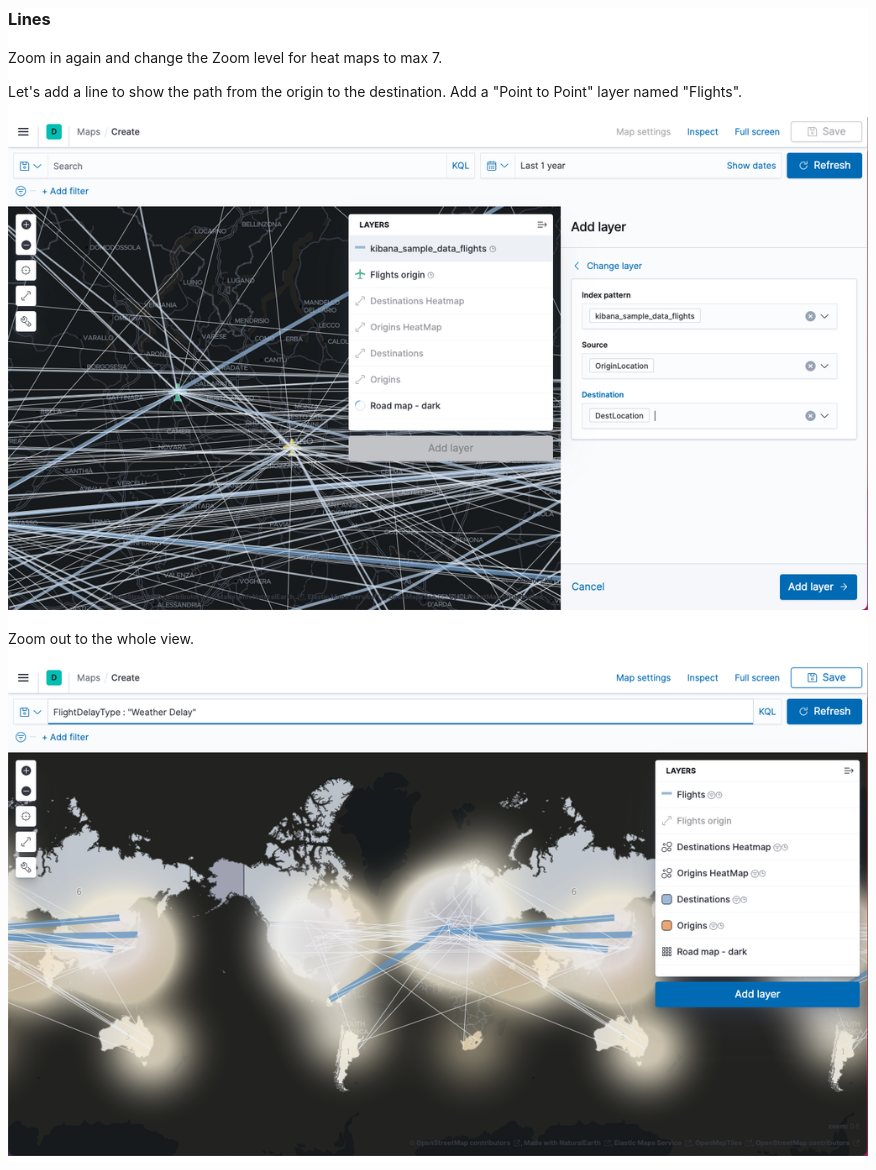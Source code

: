 ### Lines

Zoom in again and change the Zoom level for heat maps to max 7.

Let's add a line to show the path from the origin to the destination.
Add a "Point to Point" layer named "Flights".

![Kibana Maps](images/40-lines.png "Kibana Maps")

Zoom out to the whole view.

![Kibana Maps](images/41-full-view.png "Kibana Maps")
